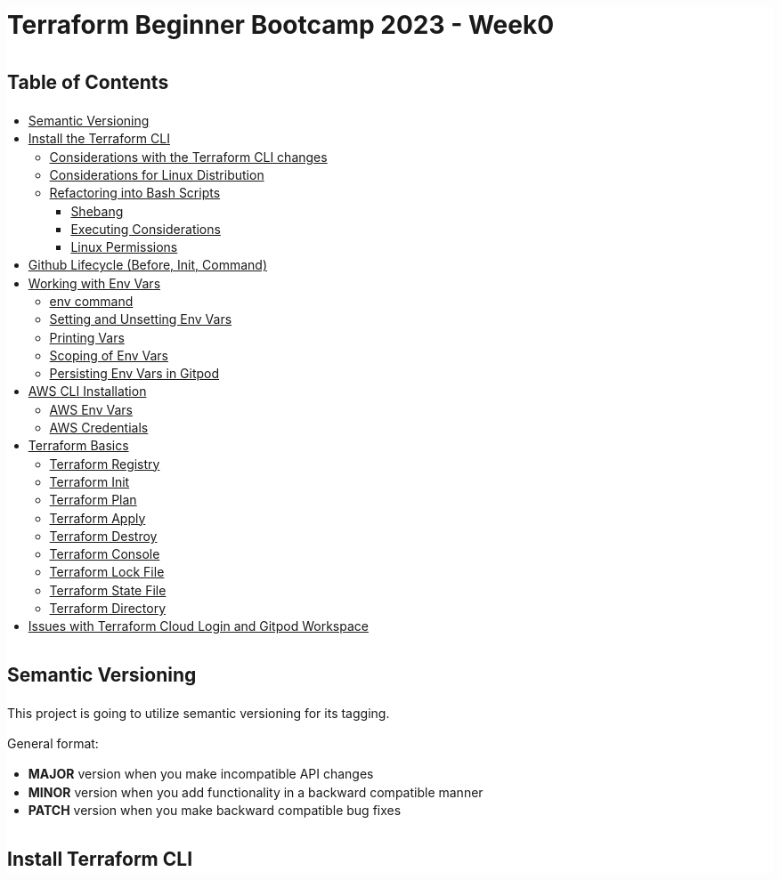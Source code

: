 # Terraform Beginner Bootcamp 2023 - Week0

## Table of Contents

- [Semantic Versioning](#semantic-versioning)
- [Install the Terraform CLI](#install-terraform-cli)
    - [Considerations with the Terraform CLI changes](#considerations-with-the-terraform-cli-changes)
    - [Considerations for Linux Distribution](#considerations-for-linux-distribution)
    - [Refactoring into Bash Scripts](#refactoring-into-bash-scripts)
       - [Shebang](#shebang)
       - [Executing Considerations](#executing-considerations)
       - [Linux Permissions](#linux-permissions)
- [Github Lifecycle (Before, Init, Command)](#github-lifecycle-before-init-command)
- [Working with Env Vars](#working-with-env-vars)
   - [env command](#env-command)
   - [Setting and Unsetting Env Vars](#setting-and-unsetting-env-vars)
   - [Printing Vars](#printing-vars)
   - [Scoping of Env Vars](#scoping-of-env-vars)
   - [Persisting Env Vars in Gitpod](#persisting-env-vars-in-gitpod)
- [AWS CLI Installation](#aws-cli-installation)
   - [AWS Env Vars](#aws-env-vars)
   -  [AWS Credentials](#aws-credentials)
- [Terraform Basics](#terraform-basics)
   - [Terraform Registry](#terraform-registry)
   - [Terraform Init](#terraform-init)
   - [Terraform Plan](#terraform-plan)
   - [Terraform Apply](#terraform-apply)
   - [Terraform Destroy](#terraform-destroy)
   - [Terraform Console](#terraform-console)
   - [Terraform Lock File](#terraform-lock-files)
   - [Terraform State File](#terraform-state-file)
   - [Terraform Directory](#terraform-directory)
- [Issues with Terraform Cloud Login and Gitpod Workspace](#issues-with-terraform-cloud-login-and-gitpod-workspace)
  


## Semantic Versioning

This project is going to utilize semantic versioning for its tagging. 

General format:

- **MAJOR** version when you make incompatible API changes
- **MINOR** version when you add functionality in a backward compatible manner
- **PATCH** version when you make backward compatible bug fixes




## Install Terraform CLI
